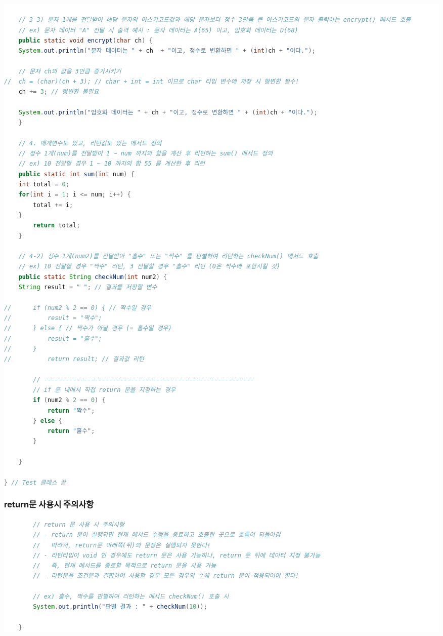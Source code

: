 ```java
	
	// 3-3) 문자 1개를 전달받아 해당 문자의 아스키코드값과 해당 문자보다 정수 3만큼 큰 아스키코드의 문자 출력하는 encrypt() 메서드 호출
	// ex) 문자 데이터 "A" 전달 시 출력 예시 : 문자 데이터는 A(65) 이고, 암호화 데이터는 D(68) 
	public static void encrypt(char ch) {
	System.out.println("문자 데이터는 " + ch  + "이고, 정수로 변환하면 " + (int)ch + "이다.");
		
	// 문자 ch의 값을 3만큼 증가시키기
//	ch = (char)(ch + 3); // char + int = int 이므로 char 타입 변수에 저장 시 형변환 필수!
	ch += 3; // 형변환 불필요
		
	System.out.println("암호화 데이터는 " + ch + "이고, 정수로 변환하면 " + (int)ch + "이다.");
	}
	
	// 4. 매개변수도 있고, 리턴값도 있는 메서드 정의
	// 정수 1개(num)를 전달받아 1 ~ num 까지의 합을 계산 후 리턴하는 sum() 메서드 정의
	// ex) 10 전달할 경우 1 ~ 10 까지의 합 55 를 계산한 후 리턴
	public static int sum(int num) {
	int total = 0;
	for(int i = 1; i <= num; i++) {
		total += i;
	}
		return total;
	}
	
	// 4-2) 정수 1개(num2)를 전달받아 "홀수" 또는 "짝수" 를 판별하여 리턴하는 checkNum() 메서드 호출
	// ex) 10 전달할 경우 "짝수" 리턴, 3 전달할 경우 "홀수" 리턴 (0은 짝수에 포함시킬 것)
	public static String checkNum(int num2) {
	String result = " "; // 결과를 저장할 변수

//		if (num2 % 2 == 0) { // 짝수일 경우
//			result = "짝수";
//		} else { // 짝수가 아닐 경우 (= 홀수일 경우)
//			result = "홀수";
//		}
//			return result; // 결과값 리턴

		// ----------------------------------------------------------
		// if 문 내에서 직접 return 문을 지정하는 경우
		if (num2 % 2 == 0) {
			return "짝수";
		} else {
			return "홀수";
		}

	}
	
} // Test 클래스 끝
```

### return문 사용시 주의사항
```java
		// return 문 사용 시 주의사항
		// - return 문이 실행되면 현재 메서드 수행을 종료하고 호출한 곳으로 흐름이 되돌아감
		//	 따라서, return문 아래쪽(뒤)의 문장은 실행되지 못한다!
		// - 리턴타입이 void 인 경우에도 return 문은 사용 가능하나, return 문 뒤에 데이터 지정 불가능
		//	 즉, 현재 메서드를 종료할 목적으로 return 문을 사용 가능
		// - 리턴문을 조건문과 결합하여 사용할 경우 모든 경우의 수에 return 문이 적용되어야 한다!
		
		// ex) 홀수, 짝수를 판별하여 리턴하는 메서드 checkNum() 호출 시
		System.out.println("판별 결과 : " + checkNum(10));

	}

```